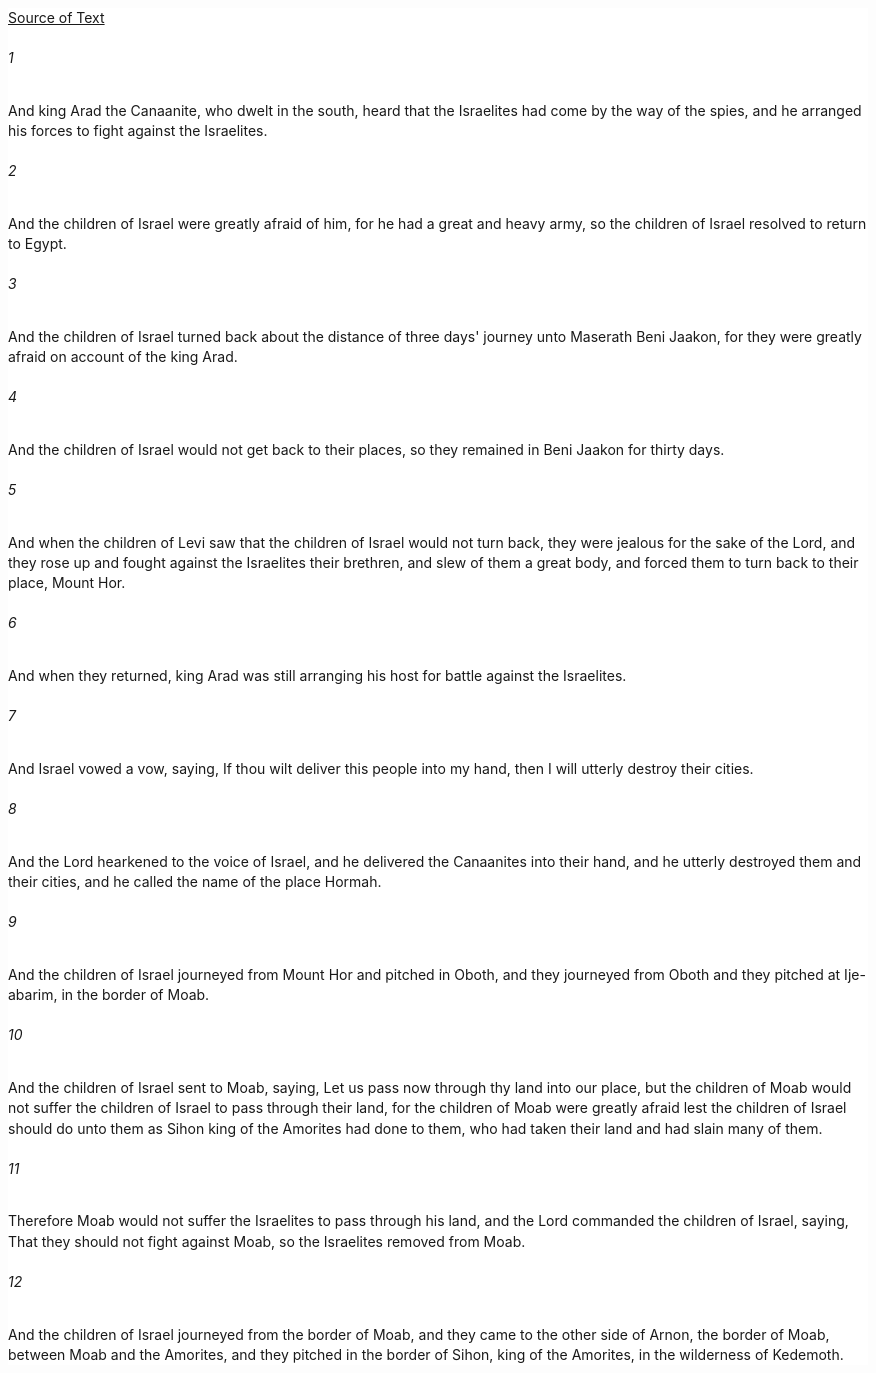 [Source of Text](https://github.com/scrollmapper/bible_databases_deuterocanonical)

###### 1
And king Arad the Canaanite, who dwelt in the south, heard that the Israelites had come by the way of the spies, and he arranged his forces to fight against the Israelites.

###### 2
And the children of Israel were greatly afraid of him, for he had a great and heavy army, so the children of Israel resolved to return to Egypt.

###### 3
And the children of Israel turned back about the distance of three days' journey unto Maserath Beni Jaakon, for they were greatly afraid on account of the king Arad.

###### 4
And the children of Israel would not get back to their places, so they remained in Beni Jaakon for thirty days.

###### 5
And when the children of Levi saw that the children of Israel would not turn back, they were jealous for the sake of the Lord, and they rose up and fought against the Israelites their brethren, and slew of them a great body, and forced them to turn back to their place, Mount Hor.

###### 6
And when they returned, king Arad was still arranging his host for battle against the Israelites.

###### 7
And Israel vowed a vow, saying, If thou wilt deliver this people into my hand, then I will utterly destroy their cities.

###### 8
And the Lord hearkened to the voice of Israel, and he delivered the Canaanites into their hand, and he utterly destroyed them and their cities, and he called the name of the place Hormah.

###### 9
And the children of Israel journeyed from Mount Hor and pitched in Oboth, and they journeyed from Oboth and they pitched at Ije-abarim, in the border of Moab.

###### 10
And the children of Israel sent to Moab, saying, Let us pass now through thy land into our place, but the children of Moab would not suffer the children of Israel to pass through their land, for the children of Moab were greatly afraid lest the children of Israel should do unto them as Sihon king of the Amorites had done to them, who had taken their land and had slain many of them.

###### 11
Therefore Moab would not suffer the Israelites to pass through his land, and the Lord commanded the children of Israel, saying, That they should not fight against Moab, so the Israelites removed from Moab.

###### 12
And the children of Israel journeyed from the border of Moab, and they came to the other side of Arnon, the border of Moab, between Moab and the Amorites, and they pitched in the border of Sihon, king of the Amorites, in the wilderness of Kedemoth.
